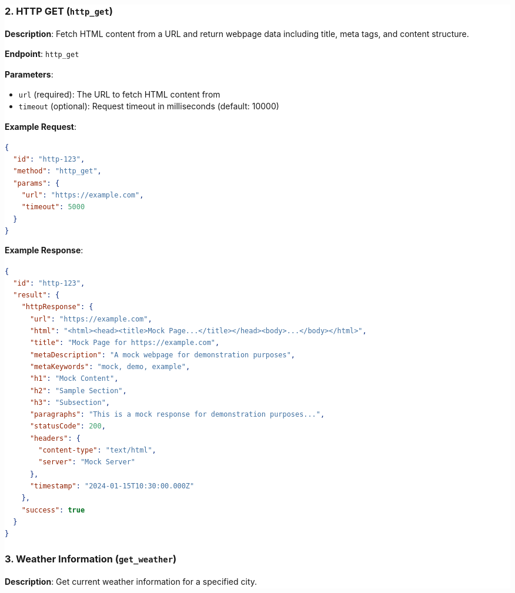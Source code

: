 ### 2. HTTP GET (`http_get`)

**Description**: Fetch HTML content from a URL and return webpage data including title, meta tags, and content structure.

**Endpoint**: `http_get`

**Parameters**:
- `url` (required): The URL to fetch HTML content from
- `timeout` (optional): Request timeout in milliseconds (default: 10000)

**Example Request**:
```json
{
  "id": "http-123",
  "method": "http_get",
  "params": {
    "url": "https://example.com",
    "timeout": 5000
  }
}
```

**Example Response**:
```json
{
  "id": "http-123",
  "result": {
    "httpResponse": {
      "url": "https://example.com",
      "html": "<html><head><title>Mock Page...</title></head><body>...</body></html>",
      "title": "Mock Page for https://example.com",
      "metaDescription": "A mock webpage for demonstration purposes",
      "metaKeywords": "mock, demo, example",
      "h1": "Mock Content",
      "h2": "Sample Section",
      "h3": "Subsection",
      "paragraphs": "This is a mock response for demonstration purposes...",
      "statusCode": 200,
      "headers": {
        "content-type": "text/html",
        "server": "Mock Server"
      },
      "timestamp": "2024-01-15T10:30:00.000Z"
    },
    "success": true
  }
}
```

### 3. Weather Information (`get_weather`)

**Description**: Get current weather information for a specified city.
